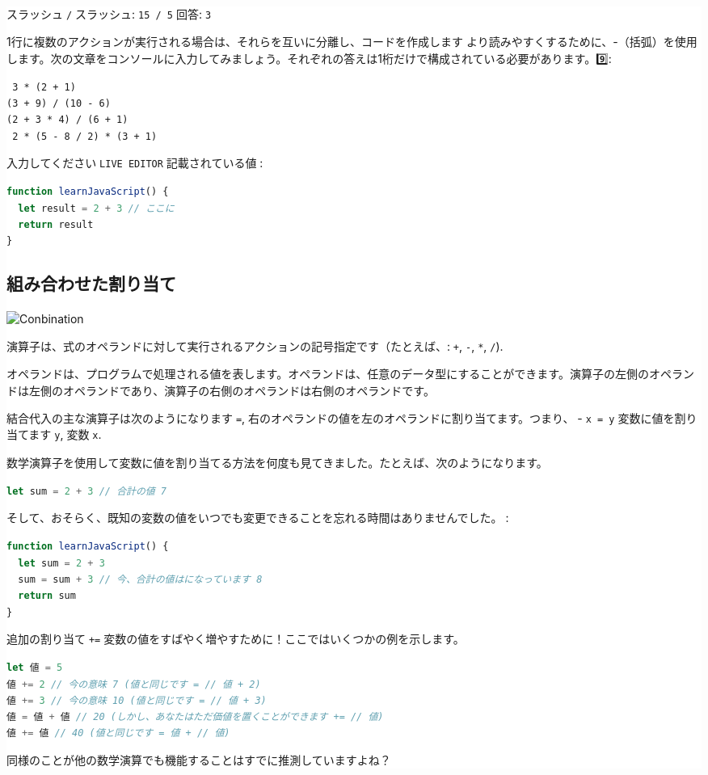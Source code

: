 スラッシュ `/` スラッシュ: `15 / 5` 回答: `3`

1行に複数のアクションが実行される場合は、それらを互いに分離し、コードを作成します より読みやすくするために、-（括弧）を使用します。次の文章をコンソールに入力してみましょう。それぞれの答えは1桁だけで構成されている必要があります。9️⃣:

```
 3 * (2 + 1)
(3 + 9) / (10 - 6)
(2 + 3 * 4) / (6 + 1)
 2 * (5 - 8 / 2) * (3 + 1)
```

入力してください `LIVE EDITOR` 記載されている値  :

```jsx {2} live
function learnJavaScript() {
  let result = 2 + 3 // ここに
  return result
}
```

## 組み合わせた割り当て

![Conbination](https://media.giphy.com/media/l2Sq8jlaqqnqBoGhG/giphy.gif)

演算子は、式のオペランドに対して実行されるアクションの記号指定です（たとえば、: `+`, `-`, `*`, `/`).

オペランドは、プログラムで処理される値を表します。オペランドは、任意のデータ型にすることができます。演算子の左側のオペランドは左側のオペランドであり、演算子の右側のオペランドは右側のオペランドです。

結合代入の主な演算子は次のようになります `=`, 右のオペランドの値を左のオペランドに割り当てます。つまり、 - `x = y` 変数に値を割り当てます  `y`, 変数  `x`.

数学演算子を使用して変数に値を割り当てる方法を何度も見てきました。たとえば、次のようになります。

```javascript
let sum = 2 + 3 // 合計の値 7
```

そして、おそらく、既知の変数の値をいつでも変更できることを忘れる時間はありませんでした。 :

```jsx live
function learnJavaScript() {
  let sum = 2 + 3
  sum = sum + 3 // 今、合計の値はになっています 8
  return sum
}
```

追加の割り当て `+=` 変数の値をすばやく増やすために！ここではいくつかの例を示します。

```javascript
let 値 = 5
値 += 2 // 今の意味 7 (値と同じです = // 値 + 2)
値 += 3 // 今の意味 10 (値と同じです = // 値 + 3)
値 = 値 + 値 // 20 (しかし、あなたはただ価値を置くことができます += // 値)
値 += 値 // 40 (値と同じです = 値 + // 値)
```

同様のことが他の数学演算でも機能することはすでに推測していますよね？
